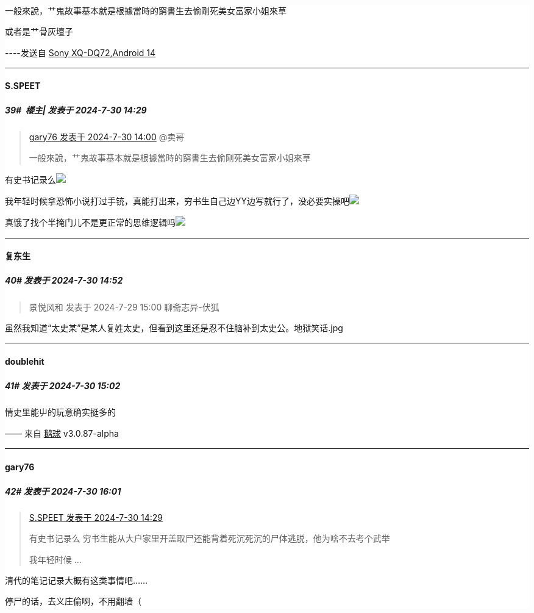 一般來說，艹鬼故事基本就是根據當時的窮書生去偷剛死美女富家小姐來草

或者是艹骨灰壇子

----发送自 [Sony XQ-DQ72,Android 14](http://stage1.5j4m.com/?1.37)

*****

####  S.SPEET  
##### 39#         楼主| 发表于 2024-7-30 14:29

<blockquote><a href="httphttps://bbs.saraba1st.com/2b/forum.php?mod=redirect&amp;goto=findpost&amp;pid=65743726&amp;ptid=2193144" target="_blank">gary76 发表于 2024-7-30 14:00</a>
@卖哥

一般來說，艹鬼故事基本就是根據當時的窮書生去偷剛死美女富家小姐來草</blockquote>
有史书记录么<img src="https://static.saraba1st.com/image/smiley/face2017/068.png" referrerpolicy="no-referrer">

我年轻时候拿恐怖小说打过手铳，真能打出来，穷书生自己边YY边写就行了，没必要实操吧<img src="https://static.saraba1st.com/image/smiley/face2017/068.png" referrerpolicy="no-referrer">

真饿了找个半掩门儿不是更正常的思维逻辑吗<img src="https://static.saraba1st.com/image/smiley/face2017/068.png" referrerpolicy="no-referrer">

*****

####  复东生  
##### 40#       发表于 2024-7-30 14:52

<blockquote>景悦风和 发表于 2024-7-29 15:00
聊斋志异-伏狐</blockquote>
虽然我知道“太史某”是某人复姓太史，但看到这里还是忍不住脑补到太史公。地狱笑话.jpg


*****

####  doublehit  
##### 41#       发表于 2024-7-30 15:02

情史里能屮的玩意确实挺多的

—— 来自 [鹅球](https://www.pgyer.com/xfPejhuq) v3.0.87-alpha


*****

####  gary76  
##### 42#       发表于 2024-7-30 16:01

<blockquote><a href="httphttps://bbs.saraba1st.com/2b/forum.php?mod=redirect&amp;goto=findpost&amp;pid=65743958&amp;ptid=2193144" target="_blank">S.SPEET 发表于 2024-7-30 14:29</a>

有史书记录么 穷书生能从大户家里开盖取尸还能背着死沉死沉的尸体逃脱，他为啥不去考个武举

我年轻时候 ...</blockquote>
清代的笔记记录大概有这类事情吧……

停尸的话，去义庄偷啊，不用翻墙（
